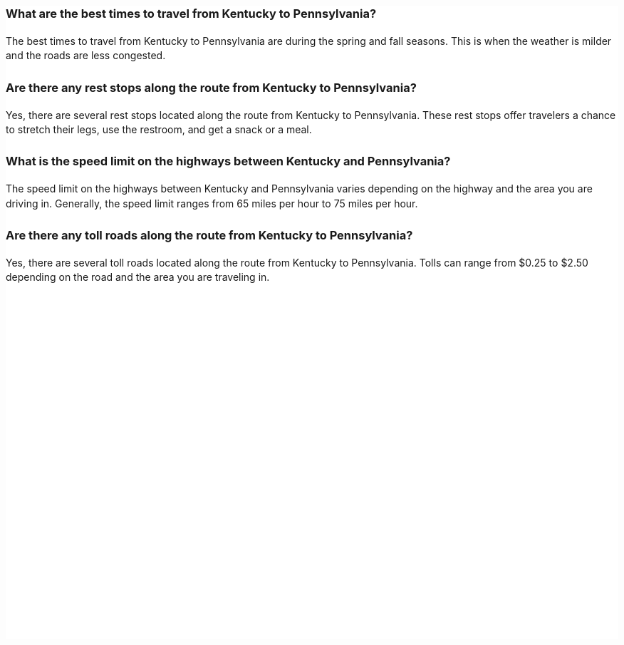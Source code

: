 <h3>What are the best times to travel from Kentucky to Pennsylvania?</h3>

<p>The best times to travel from Kentucky to Pennsylvania are during the spring and fall seasons. This is when the weather is milder and the roads are less congested. </p>

<h3>Are there any rest stops along the route from Kentucky to Pennsylvania?</h3>

<p>Yes, there are several rest stops located along the route from Kentucky to Pennsylvania. These rest stops offer travelers a chance to stretch their legs, use the restroom, and get a snack or a meal. </p>

<h3>What is the speed limit on the highways between Kentucky and Pennsylvania?</h3>

<p>The speed limit on the highways between Kentucky and Pennsylvania varies depending on the highway and the area you are driving in. Generally, the speed limit ranges from 65 miles per hour to 75 miles per hour. </p>

<h3>Are there any toll roads along the route from Kentucky to Pennsylvania?</h3>

<p>Yes, there are several toll roads located along the route from Kentucky to Pennsylvania. Tolls can range from $0.25 to $2.50 depending on the road and the area you are traveling in. </p>

<div style="position: relative; padding-bottom: 56.25%; overflow: hidden"><iframe src="https://www.youtube.com/embed/iI1KIDZEQl4" frameborder="0" allow="accelerometer; autoplay; clipboard-write; encrypted-media; gyroscope; picture-in-picture; web-share" allowfullscreen style="position: absolute; top: 0; left: 0; width: 100%; height: 100%;"></iframe>
</div>